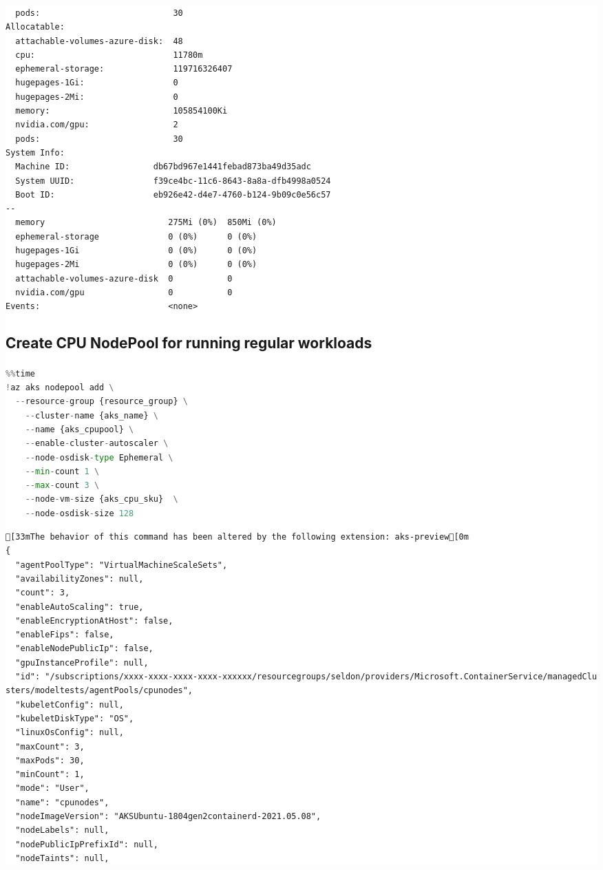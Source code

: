       pods:                           30
    Allocatable:
      attachable-volumes-azure-disk:  48
      cpu:                            11780m
      ephemeral-storage:              119716326407
      hugepages-1Gi:                  0
      hugepages-2Mi:                  0
      memory:                         105854100Ki
      nvidia.com/gpu:                 2
      pods:                           30
    System Info:
      Machine ID:                 db67bd967e1441febad873ba49d35adc
      System UUID:                f39ce4bc-11c6-8643-8a8a-dfb4998a0524
      Boot ID:                    eb926e42-d4e7-4760-b124-9b09c0e56c57
    --
      memory                         275Mi (0%)  850Mi (0%)
      ephemeral-storage              0 (0%)      0 (0%)
      hugepages-1Gi                  0 (0%)      0 (0%)
      hugepages-2Mi                  0 (0%)      0 (0%)
      attachable-volumes-azure-disk  0           0
      nvidia.com/gpu                 0           0
    Events:                          <none>


## Create CPU NodePool for running regular workloads


```python
%%time
!az aks nodepool add \
  --resource-group {resource_group} \
    --cluster-name {aks_name} \
    --name {aks_cpupool} \
    --enable-cluster-autoscaler \
    --node-osdisk-type Ephemeral \
    --min-count 1 \
    --max-count 3 \
    --node-vm-size {aks_cpu_sku}  \
    --node-osdisk-size 128 
```

    [33mThe behavior of this command has been altered by the following extension: aks-preview[0m
    {
      "agentPoolType": "VirtualMachineScaleSets",
      "availabilityZones": null,
      "count": 3,
      "enableAutoScaling": true,
      "enableEncryptionAtHost": false,
      "enableFips": false,
      "enableNodePublicIp": false,
      "gpuInstanceProfile": null,
      "id": "/subscriptions/xxxx-xxxx-xxxx-xxxx-xxxxxx/resourcegroups/seldon/providers/Microsoft.ContainerService/managedClusters/modeltests/agentPools/cpunodes",
      "kubeletConfig": null,
      "kubeletDiskType": "OS",
      "linuxOsConfig": null,
      "maxCount": 3,
      "maxPods": 30,
      "minCount": 1,
      "mode": "User",
      "name": "cpunodes",
      "nodeImageVersion": "AKSUbuntu-1804gen2containerd-2021.05.08",
      "nodeLabels": null,
      "nodePublicIpPrefixId": null,
      "nodeTaints": null,
